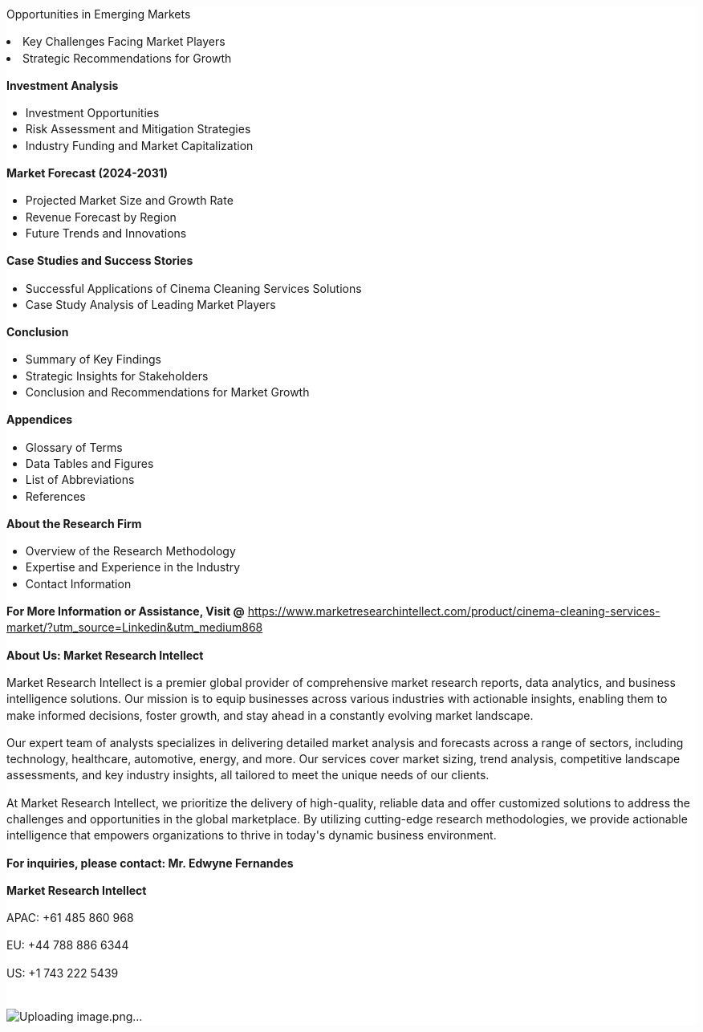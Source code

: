 Opportunities in Emerging Markets</li><li>Key Challenges Facing Market Players</li><li>Strategic Recommendations for Growth</li></ul><p><strong>Investment Analysis</strong></p><ul><li>Investment Opportunities</li><li>Risk Assessment and Mitigation Strategies</li><li>Industry Funding and Market Capitalization</li></ul><p><strong>Market Forecast (2024-2031)</strong></p><ul><li>Projected Market Size and Growth Rate</li><li>Revenue Forecast by Region</li><li>Future Trends and Innovations</li></ul><p><strong>Case Studies and Success Stories</strong></p><ul><li>Successful Applications of Cinema Cleaning Services Solutions</li><li>Case Study Analysis of Leading Market Players</li></ul><p><strong>Conclusion</strong></p><ul><li>Summary of Key Findings</li><li>Strategic Insights for Stakeholders</li><li>Conclusion and Recommendations for Market Growth</li></ul><p><strong>Appendices</strong></p><ul><li>Glossary of Terms</li><li>Data Tables and Figures</li><li>List of Abbreviations</li><li>References</li></ul><p><strong>About the Research Firm</strong></p><ul><li>Overview of the Research Methodology</li><li>Expertise and Experience in the Industry</li><li>Contact Information</li></ul></div><div class="article-main__content" data-test-id="publishing-text-block"><p><span class="font-[700]"><strong>For More Information or Assistance, Visit @</strong>&nbsp;<a href="https://www.marketresearchintellect.com/product/cinema-cleaning-services-market/?utm_source=Linkedin&utm_medium868">https://www.marketresearchintellect.com/product/cinema-cleaning-services-market/?utm_source=Linkedin&utm_medium868</a></span></p><p><strong>About Us: Market Research Intellect</strong></p><p>Market Research Intellect is a premier global provider of comprehensive market research reports, data analytics, and business intelligence solutions. Our mission is to equip businesses across various industries with actionable insights, enabling them to make informed decisions, foster growth, and stay ahead in a constantly evolving market landscape.</p><p>Our expert team of analysts specializes in delivering detailed market analysis and forecasts across a range of sectors, including technology, healthcare, automotive, energy, and more. Our services cover market sizing, trend analysis, competitive landscape assessments, and key industry insights, all tailored to meet the unique needs of our clients.</p><p>At Market Research Intellect, we prioritize the delivery of high-quality, reliable data and offer customized solutions to address the challenges and opportunities in the global marketplace. By utilizing cutting-edge research methodologies, we provide actionable intelligence that empowers organizations to thrive in today's dynamic business environment.</p><p><strong>For inquiries, please contact: Mr. Edwyne Fernandes</strong></p><p><strong>Market Research Intellect</strong></p><p>APAC: +61 485 860 968</p><p>EU: +44 788 886 6344</p><p>US: +1 743 222 5439</p></div><div class="article-main__content" data-test-id="publishing-text-block">&nbsp;</div>
![Uploading image.png…]()
